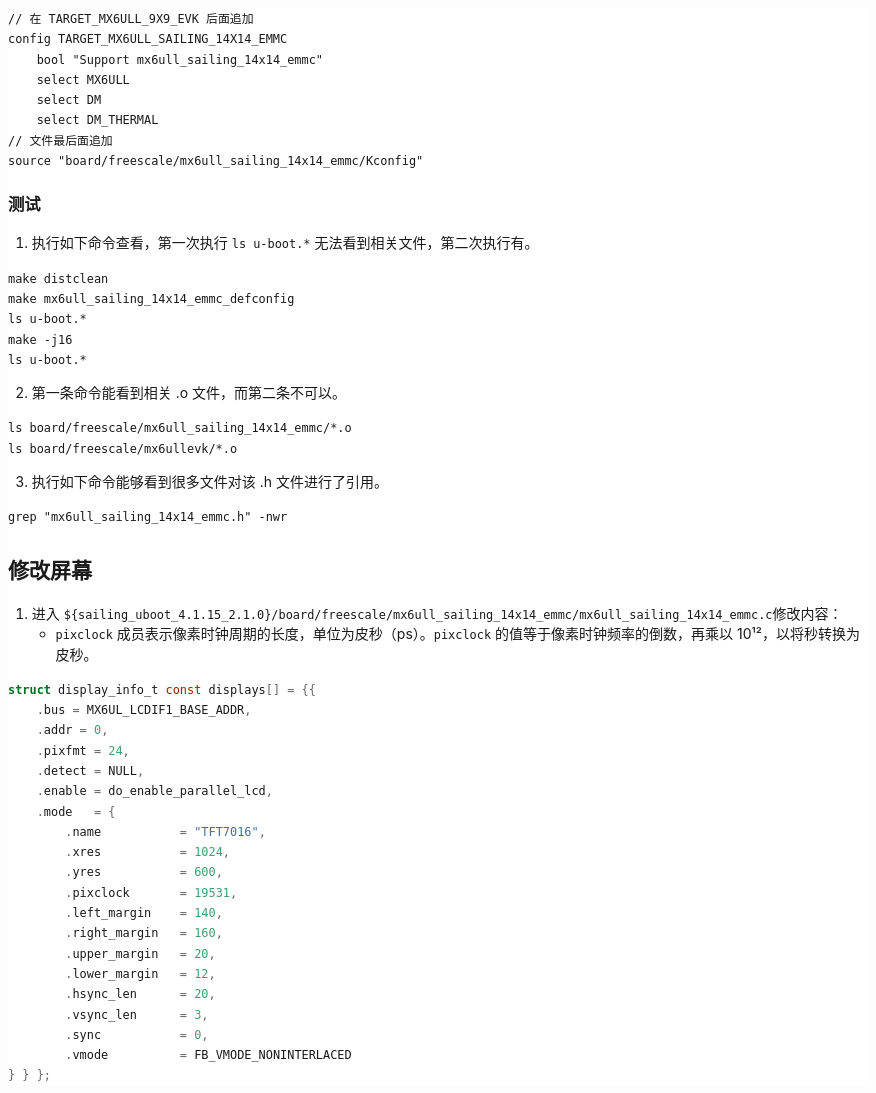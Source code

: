 ```Kconfig
// 在 TARGET_MX6ULL_9X9_EVK 后面追加
config TARGET_MX6ULL_SAILING_14X14_EMMC
	bool "Support mx6ull_sailing_14x14_emmc"
	select MX6ULL
	select DM
	select DM_THERMAL
// 文件最后面追加
source "board/freescale/mx6ull_sailing_14x14_emmc/Kconfig"
```

### 测试

1. 执行如下命令查看，第一次执行 `ls u-boot.*` 无法看到相关文件，第二次执行有。

```shell
make distclean 
make mx6ull_sailing_14x14_emmc_defconfig
ls u-boot.*
make -j16
ls u-boot.*
```

2. 第一条命令能看到相关 .o 文件，而第二条不可以。

```shell
ls board/freescale/mx6ull_sailing_14x14_emmc/*.o
ls board/freescale/mx6ullevk/*.o
```

3. 执行如下命令能够看到很多文件对该 .h 文件进行了引用。

```shell
grep "mx6ull_sailing_14x14_emmc.h" -nwr
```

## 修改屏幕

1. 进入 `${sailing_uboot_4.1.15_2.1.0}/board/freescale/mx6ull_sailing_14x14_emmc/mx6ull_sailing_14x14_emmc.c`修改内容：
   - `pixclock` 成员表示像素时钟周期的长度，单位为皮秒（ps）。`pixclock` 的值等于像素时钟频率的倒数，再乘以 10¹²，以将秒转换为皮秒。

```c
struct display_info_t const displays[] = {{
	.bus = MX6UL_LCDIF1_BASE_ADDR,
	.addr = 0,
	.pixfmt = 24,
	.detect = NULL,
	.enable	= do_enable_parallel_lcd,
	.mode	= {
		.name			= "TFT7016",
		.xres           = 1024,
		.yres           = 600,
		.pixclock       = 19531,
		.left_margin    = 140,
		.right_margin   = 160,
		.upper_margin   = 20,
		.lower_margin   = 12,
		.hsync_len      = 20,
		.vsync_len      = 3,
		.sync           = 0,
		.vmode          = FB_VMODE_NONINTERLACED
} } };
```
